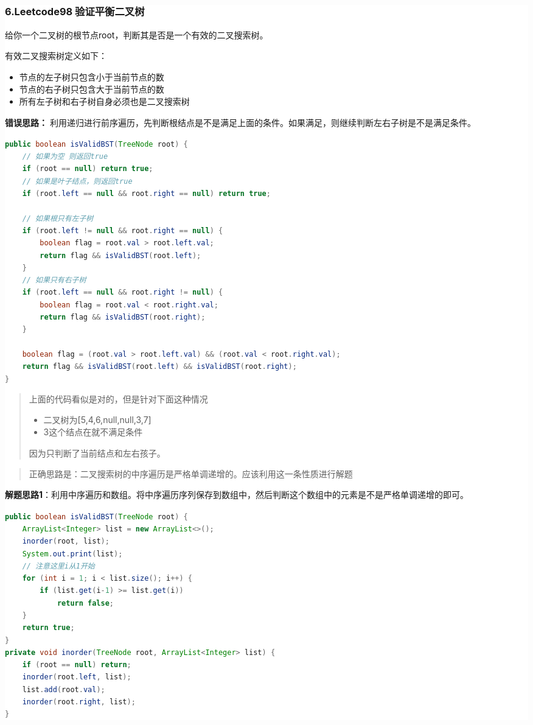 ### 6.Leetcode98 验证平衡二叉树

给你一个二叉树的根节点root，判断其是否是一个有效的二叉搜索树。

有效二叉搜索树定义如下：

* 节点的左子树只包含小于当前节点的数
* 节点的右子树只包含大于当前节点的数
* 所有左子树和右子树自身必须也是二叉搜索树

**错误思路：** 利用递归进行前序遍历，先判断根结点是不是满足上面的条件。如果满足，则继续判断左右子树是不是满足条件。

```java
public boolean isValidBST(TreeNode root) {
    // 如果为空 则返回true
    if (root == null) return true;
    // 如果是叶子结点，则返回true
    if (root.left == null && root.right == null) return true;

    // 如果根只有左子树
    if (root.left != null && root.right == null) {
        boolean flag = root.val > root.left.val;
        return flag && isValidBST(root.left);
    }
    // 如果只有右子树
    if (root.left == null && root.right != null) {
        boolean flag = root.val < root.right.val;
        return flag && isValidBST(root.right);
    }

    boolean flag = (root.val > root.left.val) && (root.val < root.right.val);
    return flag && isValidBST(root.left) && isValidBST(root.right);
}
```

> 上面的代码看似是对的，但是针对下面这种情况
>
> * 二叉树为[5,4,6,null,null,3,7]
> * 3这个结点在就不满足条件
>
> 因为只判断了当前结点和左右孩子。

> 正确思路是：二叉搜索树的中序遍历是严格单调递增的。应该利用这一条性质进行解题

**解题思路1**：利用中序遍历和数组。将中序遍历序列保存到数组中，然后判断这个数组中的元素是不是严格单调递增的即可。

```java
public boolean isValidBST(TreeNode root) {
    ArrayList<Integer> list = new ArrayList<>();
    inorder(root, list);
    System.out.print(list);
    // 注意这里i从1开始
    for (int i = 1; i < list.size(); i++) {
        if (list.get(i-1) >= list.get(i))
          	return false;
    }
    return true;
}
private void inorder(TreeNode root, ArrayList<Integer> list) {
    if (root == null) return;
    inorder(root.left, list);
    list.add(root.val);
    inorder(root.right, list);
}
```
